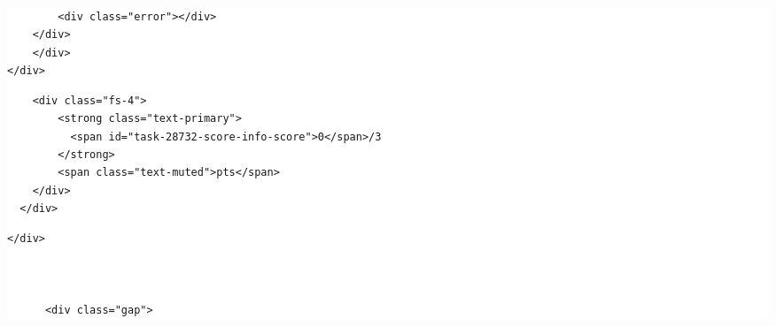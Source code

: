             <div class="error"></div>
        </div>
        </div>
    </div>
</div>


</div>


        <div class="fs-4">
            <strong class="text-primary">
              <span id="task-28732-score-info-score">0</span>/3
            </strong>
            <span class="text-muted">pts</span>
        </div>
      </div>


  </div>
</div>

    </div>



          <div class="gap">
  <div data-react-class="projects/ProjectReview" data-react-props="{&quot;correction&quot;:{&quot;statusURI&quot;:&quot;/corrections/1024004/status_self_paced.json&quot;,&quot;startReviewURI&quot;:&quot;/corrections/1024004/start_auto_review_self_paced.json&quot;},&quot;csrfToken&quot;:&quot;l7tKEsxMzluoHh5_y4eASIWoMadxSyGdI7O_AKPVraM1g38RghgvgzxLzrsdEOG_KW-IUOXdGPM4drabDC-DBw&quot;,&quot;nextProject&quot;:{&quot;details&quot;:{&quot;curriculum_completed&quot;:false,&quot;message&quot;:&quot;Next project: Python - Input/Output&quot;,&quot;uri&quot;:&quot;/projects/2182&quot;},&quot;fetchURI&quot;:&quot;/projects/3104/next&quot;},&quot;pollingInterval&quot;:10000,&quot;progress&quot;:{&quot;auto_review&quot;:{&quot;can_execute&quot;:true,&quot;completion&quot;:{&quot;count&quot;:0,&quot;is_completed&quot;:false,&quot;percentage&quot;:0.0},&quot;inability_to_execute_reason&quot;:null},&quot;tasks&quot;:[{&quot;id&quot;:28727,&quot;progress_score&quot;:{&quot;progress&quot;:0.0,&quot;score&quot;:0.0},&quot;score_info&quot;:{&quot;passed&quot;:false,&quot;points&quot;:5,&quot;score&quot;:0}},{&quot;id&quot;:28728,&quot;progress_score&quot;:{&quot;progress&quot;:0.0,&quot;score&quot;:0.0},&quot;score_info&quot;:{&quot;passed&quot;:false,&quot;points&quot;:9,&quot;score&quot;:0}},{&quot;id&quot;:28729,&quot;progress_score&quot;:{&quot;progress&quot;:0.0,&quot;score&quot;:0.0},&quot;score_info&quot;:{&quot;passed&quot;:false,&quot;points&quot;:5,&quot;score&quot;:0}},{&quot;id&quot;:28730,&quot;progress_score&quot;:{&quot;progress&quot;:0.0,&quot;score&quot;:0.0},&quot;score_info&quot;:{&quot;passed&quot;:false,&quot;points&quot;:3,&quot;score&quot;:0}},{&quot;id&quot;:28731,&quot;progress_score&quot;:{&quot;progress&quot;:0.0,&quot;score&quot;:0.0},&quot;score_info&quot;:{&quot;passed&quot;:false,&quot;points&quot;:3,&quot;score&quot;:0}},{&quot;id&quot;:28732,&quot;progress_score&quot;:{&quot;progress&quot;:0.0,&quot;score&quot;:0.0},&quot;score_info&quot;:{&quot;passed&quot;:false,&quot;points&quot;:3,&quot;score&quot;:0}}],&quot;summary&quot;:{&quot;completion&quot;:0.0,&quot;score&quot;:{&quot;mandatory&quot;:null,&quot;optional&quot;:null}},&quot;can_skip&quot;:true,&quot;can_start_peer_review&quot;:false},&quot;peerReview&quot;:null,&quot;project&quot;:{&quot;completion&quot;:0.0,&quot;id&quot;:3104,&quot;index&quot;:0,&quot;isAccessible&quot;:true,&quot;isOptional&quot;:false,&quot;imagePath&quot;:&quot;/assets/pathway/003_color-0c5b38973bfe29fff8dd86f65a213ea2d2499a7d0d9e4549f440c50dc84c9618.png&quot;,&quot;name&quot;:&quot;Python - Abstract Classes and Interfaces&quot;,&quot;score&quot;:{&quot;mandatory&quot;:null,&quot;optional&quot;:null},&quot;tasksCount&quot;:0},&quot;skipURI&quot;:&quot;/corrections/1024004/skip&quot;,&quot;taskLevelReviewTypeHumanized&quot;:&quot;Your score will be updated as you progress.&quot;}" data-react-cache-id="projects/ProjectReview-0"></div>
</div>
